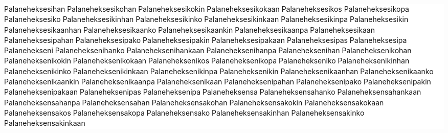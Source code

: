 Palaneheksesihan
Palaneheksesikohan
Palaneheksesikokin
Palaneheksesikokaan
Palaneheksesikos
Palaneheksesikopa
Palaneheksesiko
Palaneheksesikinhan
Palaneheksesikinko
Palaneheksesikinkaan
Palaneheksesikinpa
Palaneheksesikin
Palaneheksesikaanhan
Palaneheksesikaanko
Palaneheksesikaankin
Palaneheksesikaanpa
Palaneheksesikaan
Palaneheksesipahan
Palaneheksesipako
Palaneheksesipakin
Palaneheksesipakaan
Palaneheksesipas
Palaneheksesipa
Palanehekseni
Palaneheksenihanko
Palaneheksenihankaan
Palaneheksenihanpa
Palaneheksenihan
Palaneheksenikohan
Palaneheksenikokin
Palaneheksenikokaan
Palaneheksenikos
Palaneheksenikopa
Palanehekseniko
Palaneheksenikinhan
Palaneheksenikinko
Palaneheksenikinkaan
Palaneheksenikinpa
Palaneheksenikin
Palaneheksenikaanhan
Palaneheksenikaanko
Palaneheksenikaankin
Palaneheksenikaanpa
Palaneheksenikaan
Palaneheksenipahan
Palaneheksenipako
Palaneheksenipakin
Palaneheksenipakaan
Palaneheksenipas
Palaneheksenipa
Palaneheksensa
Palaneheksensahanko
Palaneheksensahankaan
Palaneheksensahanpa
Palaneheksensahan
Palaneheksensakohan
Palaneheksensakokin
Palaneheksensakokaan
Palaneheksensakos
Palaneheksensakopa
Palaneheksensako
Palaneheksensakinhan
Palaneheksensakinko
Palaneheksensakinkaan
